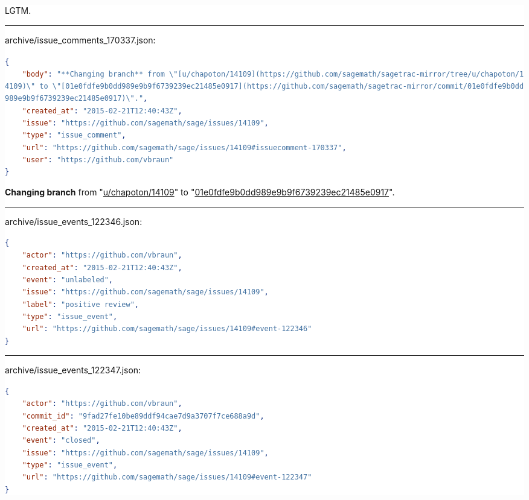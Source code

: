 <a id='comment:11'></a>
LGTM.



---

archive/issue_comments_170337.json:
```json
{
    "body": "**Changing branch** from \"[u/chapoton/14109](https://github.com/sagemath/sagetrac-mirror/tree/u/chapoton/14109)\" to \"[01e0fdfe9b0dd989e9b9f6739239ec21485e0917](https://github.com/sagemath/sagetrac-mirror/commit/01e0fdfe9b0dd989e9b9f6739239ec21485e0917)\".",
    "created_at": "2015-02-21T12:40:43Z",
    "issue": "https://github.com/sagemath/sage/issues/14109",
    "type": "issue_comment",
    "url": "https://github.com/sagemath/sage/issues/14109#issuecomment-170337",
    "user": "https://github.com/vbraun"
}
```

**Changing branch** from "[u/chapoton/14109](https://github.com/sagemath/sagetrac-mirror/tree/u/chapoton/14109)" to "[01e0fdfe9b0dd989e9b9f6739239ec21485e0917](https://github.com/sagemath/sagetrac-mirror/commit/01e0fdfe9b0dd989e9b9f6739239ec21485e0917)".



---

archive/issue_events_122346.json:
```json
{
    "actor": "https://github.com/vbraun",
    "created_at": "2015-02-21T12:40:43Z",
    "event": "unlabeled",
    "issue": "https://github.com/sagemath/sage/issues/14109",
    "label": "positive review",
    "type": "issue_event",
    "url": "https://github.com/sagemath/sage/issues/14109#event-122346"
}
```



---

archive/issue_events_122347.json:
```json
{
    "actor": "https://github.com/vbraun",
    "commit_id": "9fad27fe10be89ddf94cae7d9a3707f7ce688a9d",
    "created_at": "2015-02-21T12:40:43Z",
    "event": "closed",
    "issue": "https://github.com/sagemath/sage/issues/14109",
    "type": "issue_event",
    "url": "https://github.com/sagemath/sage/issues/14109#event-122347"
}
```
